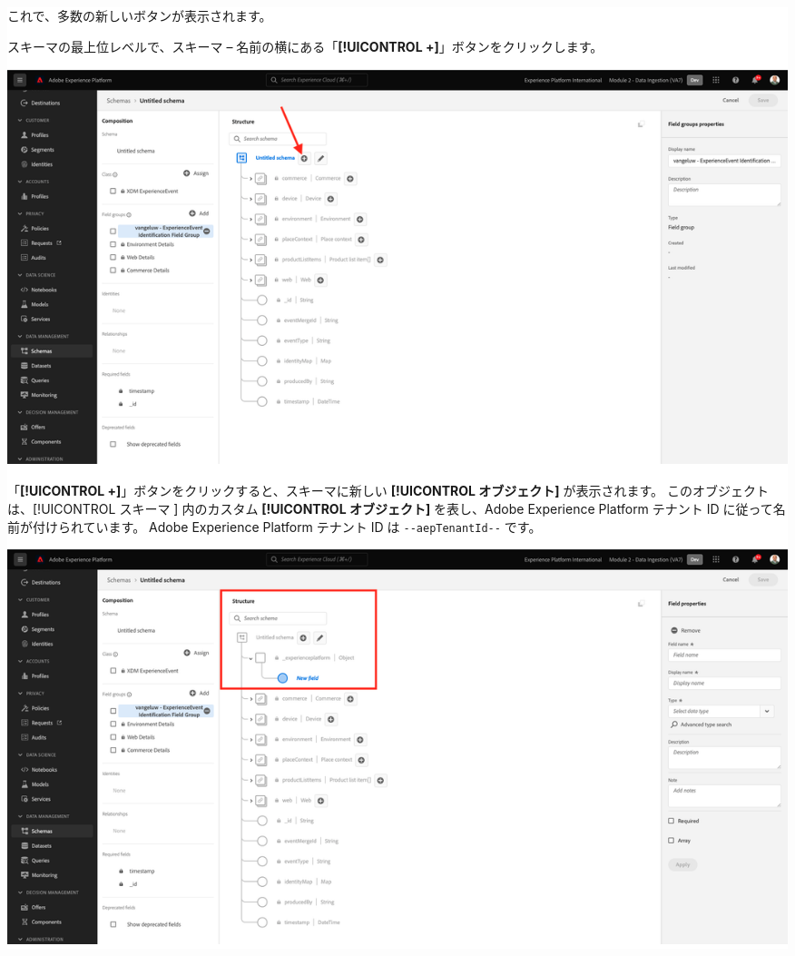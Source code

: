 これで、多数の新しいボタンが表示されます。

スキーマの最上位レベルで、スキーマ – 名前の横にある「**[!UICONTROL +]**」ボタンをクリックします。

![データ取得](./images/clickaddfieldee.png)

「**[!UICONTROL +]**」ボタンをクリックすると、スキーマに新しい **[!UICONTROL オブジェクト]** が表示されます。 このオブジェクトは、[!UICONTROL  スキーマ ] 内のカスタム **[!UICONTROL オブジェクト]** を表し、Adobe Experience Platform テナント ID に従って名前が付けられています。 Adobe Experience Platform テナント ID は `--aepTenantId--` です。

![データ取得](./images/tenantee.png)
